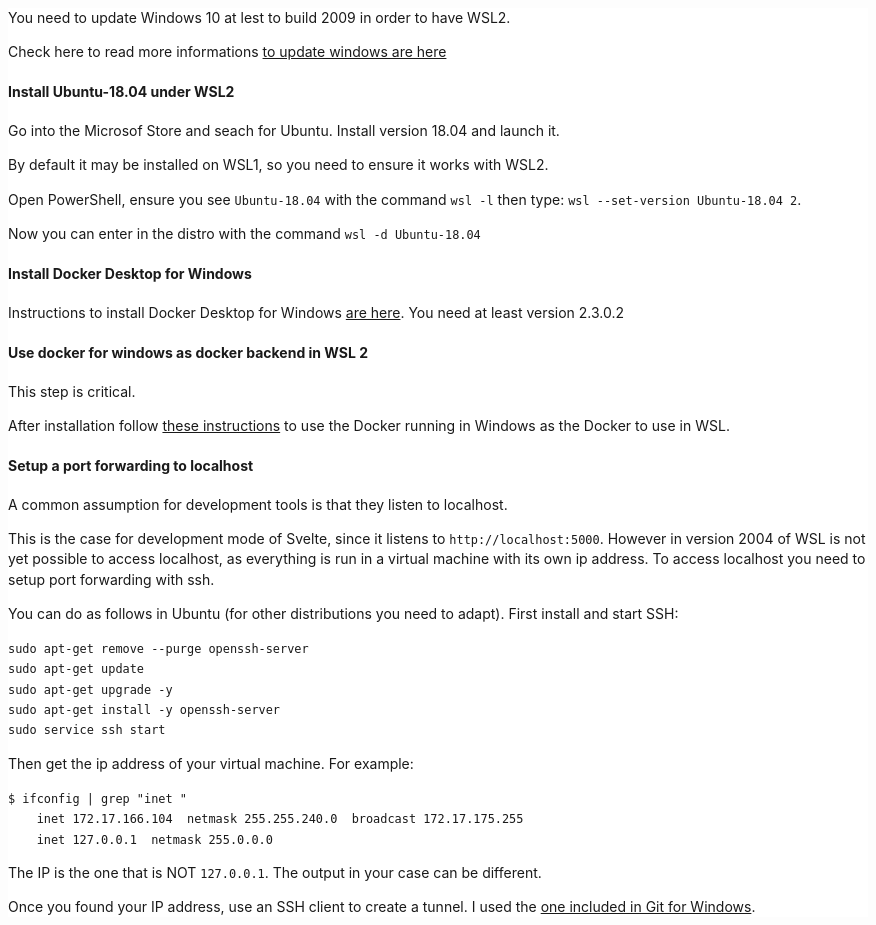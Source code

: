 You need to update Windows 10 at lest to build 2009 in order to have WSL2.

Check here to read more informations [to update windows are here](https://support.microsoft.com/en-us/help/4027667/windows-10-update)

#### Install Ubuntu-18.04 under WSL2

Go into the Microsof Store and seach for Ubuntu. Install version 18.04 and launch it.

By default it may be installed on WSL1, so you need to ensure it works with WSL2.

Open PowerShell, ensure you see `Ubuntu-18.04` with the command `wsl -l` then type: `wsl --set-version Ubuntu-18.04 2`.

Now you can enter in the distro with the command `wsl -d Ubuntu-18.04`

#### Install Docker Desktop for Windows

Instructions to install Docker Desktop for Windows [are here](https://docs.docker.com/docker-for-windows/install/). You need at least version 2.3.0.2

#### Use docker for windows as docker backend in WSL 2

This step is critical.

After installation follow [these instructions](https://docs.docker.com/docker-for-windows/wsl/) to use the Docker running in Windows as the Docker to use in WSL.

#### Setup a port forwarding to localhost

A common assumption for development tools is that they listen to localhost.

This is the case for development mode of Svelte, since it listens to `http://localhost:5000`. However in version 2004 of WSL is not yet possible to access localhost, as everything is run in a virtual machine with its own ip address. To access localhost you need to setup port forwarding with ssh.

You can do as follows in Ubuntu (for other distributions you need to adapt). First install and start SSH:

```
sudo apt-get remove --purge openssh-server
sudo apt-get update
sudo apt-get upgrade -y
sudo apt-get install -y openssh-server
sudo service ssh start
```

Then get the ip address of your virtual machine. For example:

```
$ ifconfig | grep "inet "
    inet 172.17.166.104  netmask 255.255.240.0  broadcast 172.17.175.255
    inet 127.0.0.1  netmask 255.0.0.0
```

The IP is the one that is NOT `127.0.0.1`. The output in your case can be different.

Once you found your IP address, use an SSH client to create a tunnel. I used the [one included in Git for Windows](https://gitforwindows.org/).
